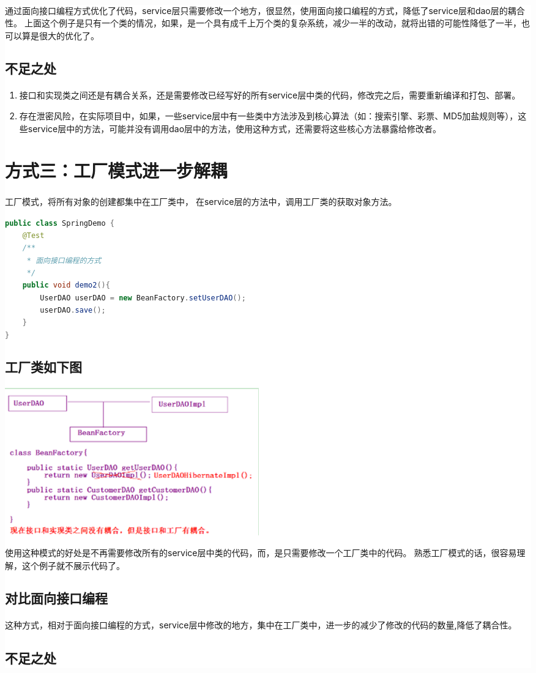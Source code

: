 通过面向接口编程方式优化了代码，service层只需要修改一个地方，很显然，使用面向接口编程的方式，降低了service层和dao层的耦合性。
上面这个例子是只有一个类的情况，如果，是一个具有成千上万个类的复杂系统，减少一半的改动，就将出错的可能性降低了一半，也可以算是很大的优化了。

## 不足之处

1. 接口和实现类之间还是有耦合关系，还是需要修改已经写好的所有service层中类的代码，修改完之后，需要重新编译和打包、部署。

2. 存在泄密风险，在实际项目中，如果，一些service层中有一些类中方法涉及到核心算法（如：搜索引擎、彩票、MD5加盐规则等），这些service层中的方法，可能并没有调用dao层中的方法，使用这种方式，还需要将这些核心方法暴露给修改者。

# 方式三：工厂模式进一步解耦

工厂模式，将所有对象的创建都集中在工厂类中，
在service层的方法中，调用工厂类的获取对象方法。

```java
public class SpringDemo {
    @Test
    /**
     * 面向接口编程的方式
     */
    public void demo2(){
        UserDAO userDAO = new BeanFactory.setUserDAO();
        userDAO.save();
    }
}
```
## 工厂类如下图
![](2019-04-01-15-38-13.png)

使用这种模式的好处是不再需要修改所有的service层中类的代码，而，是只需要修改一个工厂类中的代码。
熟悉工厂模式的话，很容易理解，这个例子就不展示代码了。

## 对比面向接口编程

这种方式，相对于面向接口编程的方式，service层中修改的地方，集中在工厂类中，进一步的减少了修改的代码的数量,降低了耦合性。

## 不足之处
